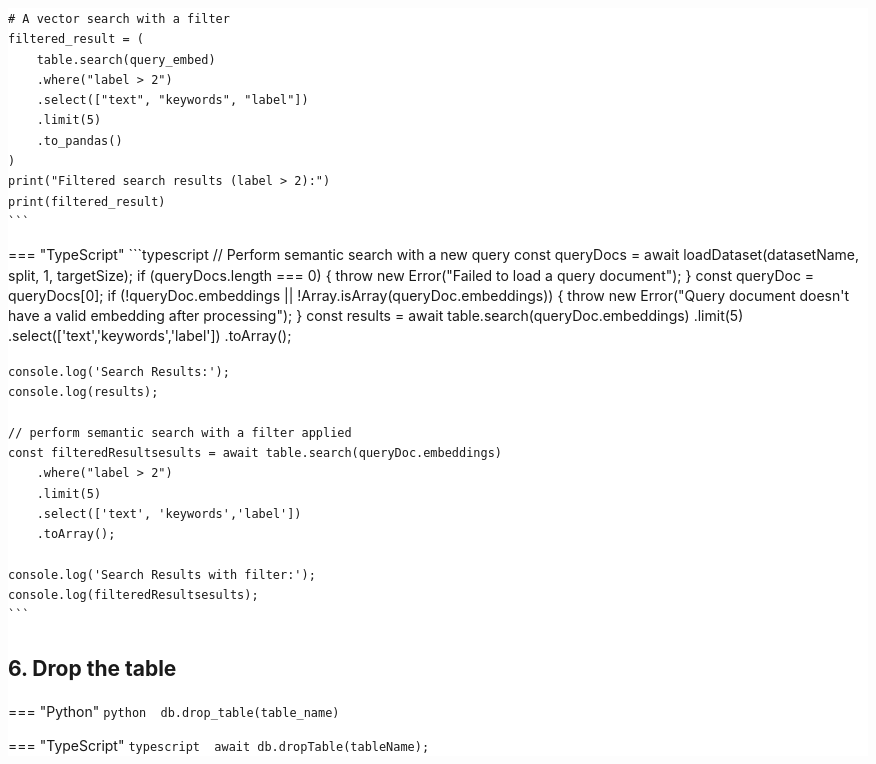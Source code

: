     # A vector search with a filter
    filtered_result = (
        table.search(query_embed)
        .where("label > 2")
        .select(["text", "keywords", "label"])
        .limit(5)
        .to_pandas()
    )
    print("Filtered search results (label > 2):")
    print(filtered_result)
    ```

=== "TypeScript"
    ```typescript
    // Perform semantic search with a new query
    const queryDocs = await loadDataset(datasetName, split, 1, targetSize);
    if (queryDocs.length === 0) {
        throw new Error("Failed to load a query document");
    }
    const queryDoc = queryDocs[0];
    if (!queryDoc.embeddings || !Array.isArray(queryDoc.embeddings)) {
        throw new Error("Query document doesn't have a valid embedding after processing");
    }
    const results = await table.search(queryDoc.embeddings)
        .limit(5)
        .select(['text','keywords','label'])
        .toArray();
    
    console.log('Search Results:');
    console.log(results);
    
    // perform semantic search with a filter applied
    const filteredResultsesults = await table.search(queryDoc.embeddings)
        .where("label > 2")
        .limit(5)
        .select(['text', 'keywords','label'])
        .toArray();
    
    console.log('Search Results with filter:');
    console.log(filteredResultsesults);
    ```

## 6. Drop the table

=== "Python"
    ```python 
    db.drop_table(table_name)
    ```

=== "TypeScript"
    ```typescript 
    await db.dropTable(tableName);
    ```
